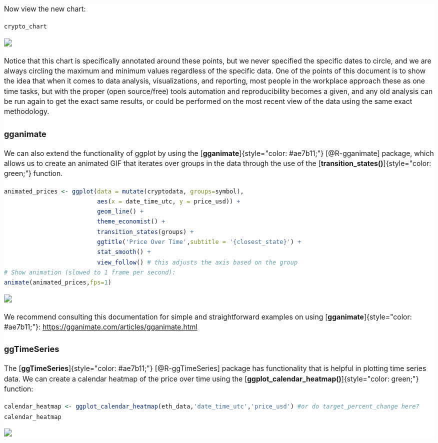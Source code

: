 Now view the new chart:


```r
crypto_chart
```

<img src="CryptoResearchPaper_files/figure-html/unnamed-chunk-26-1.png" width="672" />

Notice that this chart is specifically annotated around these points, but we never specified the specific dates to circle, and we are always circling the maximum and minimum values regardless of the specific data. One of the points of this document is to show the idea that when it comes to data analysis, visualizations, and reporting, most people in the workplace approach these as one time tasks, but with the proper (open source/free) tools automation and reproducibility becomes a given, and any old analysis can be run again to get the exact same results, or could be performed on the most recent view of the data using the same exact methodology.

### gganimate

We can also extend the functionality of ggplot by using the [**gganimate**]{style="color: #ae7b11;"} [@R-gganimate] package, which allows us to create an animated GIF that iterates over groups in the data through the use of the [**transition_states()**]{style="color: green;"} function.


```r
animated_prices <- ggplot(data = mutate(cryptodata, groups=symbol),
                          aes(x = date_time_utc, y = price_usd)) +
                          geom_line() +
                          theme_economist() +
                          transition_states(groups) + 
                          ggtitle('Price Over Time',subtitle = '{closest_state}') +
                          stat_smooth() +
                          view_follow() # this adjusts the axis based on the group
# Show animation (slowed to 1 frame per second):
animate(animated_prices,fps=1)
```

![](CryptoResearchPaper_files/figure-html/first_gganimate-1.gif)

We recommend consulting this documentation for simple and straightforward examples on using [**gganimate**]{style="color: #ae7b11;"}: <https://gganimate.com/articles/gganimate.html>

### ggTimeSeries

The [**ggTimeSeries**]{style="color: #ae7b11;"} [@R-ggTimeSeries] package has functionality that is helpful in plotting time series data. We can create a calendar heatmap of the price over time using the [**ggplot_calendar_heatmap()**]{style="color: green;"} function:


```r
calendar_heatmap <- ggplot_calendar_heatmap(eth_data,'date_time_utc','price_usd') #or do target_percent_change here?
calendar_heatmap
```

<img src="CryptoResearchPaper_files/figure-html/ggtimeseries_heatmap-1.png" width="672" />
